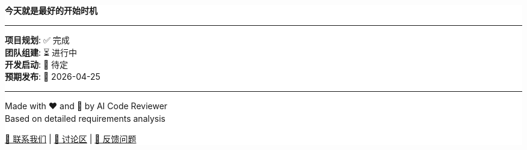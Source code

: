 **今天就是最好的开始时机**

---

**项目规划**: ✅ 完成  
**团队组建**: ⏳ 进行中  
**开发启动**: 📅 待定  
**预期发布**: 📅 2026-04-25

---

Made with ❤️ and 🤖 by AI Code Reviewer  
Based on detailed requirements analysis

[📧 联系我们](mailto:dev@kookforwarder.com) | [💬 讨论区](https://github.com/gfchfjh/CSBJJWT/discussions) | [🐛 反馈问题](https://github.com/gfchfjh/CSBJJWT/issues)

</div>

